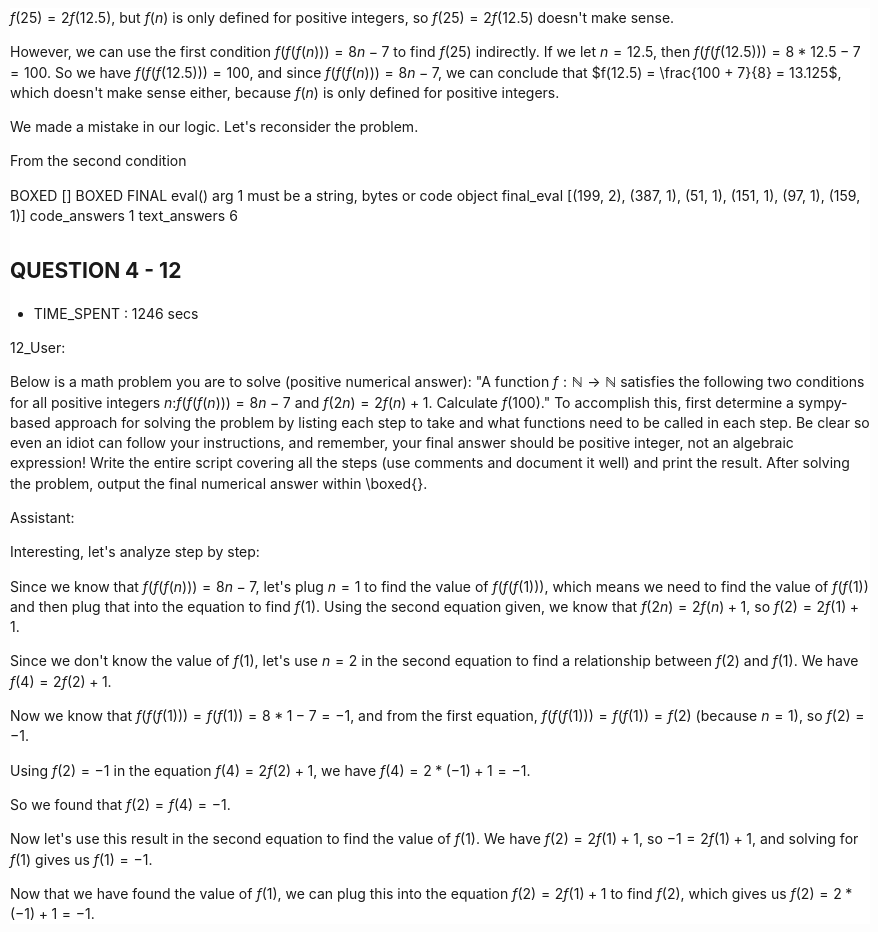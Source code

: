 $f(25) = 2f(12.5)$, but $f(n)$ is only defined for positive integers, so $f(25) = 2f(12.5)$ doesn't make sense.

However, we can use the first condition $f(f(f(n))) = 8n - 7$ to find $f(25)$ indirectly. If we let $n = 12.5$, then $f(f(f(12.5))) = 8*12.5 - 7 = 100$. So we have $f(f(f(12.5))) = 100$, and since $f(f(f(n))) = 8n - 7$, we can conclude that $f(12.5) = \frac{100 + 7}{8} = 13.125$, which doesn't make sense either, because $f(n)$ is only defined for positive integers.

We made a mistake in our logic. Let's reconsider the problem.

From the second condition

BOXED []
BOXED FINAL 
eval() arg 1 must be a string, bytes or code object final_eval
[(199, 2), (387, 1), (51, 1), (151, 1), (97, 1), (159, 1)]
code_answers 1 text_answers 6



## QUESTION 4 - 12 
- TIME_SPENT : 1246 secs

12_User:

Below is a math problem you are to solve (positive numerical answer):
"A function $f: \mathbb N \to \mathbb N$ satisfies the following two conditions for all positive integers $n$:$f(f(f(n)))=8n-7$ and $f(2n)=2f(n)+1$. Calculate $f(100)$."
To accomplish this, first determine a sympy-based approach for solving the problem by listing each step to take and what functions need to be called in each step. Be clear so even an idiot can follow your instructions, and remember, your final answer should be positive integer, not an algebraic expression!
Write the entire script covering all the steps (use comments and document it well) and print the result. After solving the problem, output the final numerical answer within \boxed{}.

Assistant: 

Interesting, let's analyze step by step:



Since we know that $f(f(f(n)))=8n-7$, let's plug $n = 1$ to find the value of $f(f(f(1)))$, which means we need to find the value of $f(f(1))$ and then plug that into the equation to find $f(1)$. Using the second equation given, we know that $f(2n) = 2f(n) + 1$, so $f(2) = 2f(1) + 1$. 

Since we don't know the value of $f(1)$, let's use $n = 2$ in the second equation to find a relationship between $f(2)$ and $f(1)$. We have $f(4) = 2f(2) + 1$.

Now we know that $f(f(f(1))) = f(f(1)) = 8*1 - 7 = -1$, and from the first equation, $f(f(f(1))) = f(f(1)) = f(2)$ (because $n = 1$), so $f(2) = -1$. 

Using $f(2) = -1$ in the equation $f(4) = 2f(2) + 1$, we have $f(4) = 2*(-1) + 1 = -1$. 

So we found that $f(2) = f(4) = -1$. 

Now let's use this result in the second equation to find the value of $f(1)$. We have $f(2) = 2f(1) + 1$, so $-1 = 2f(1) + 1$, and solving for $f(1)$ gives us $f(1) = -1$.

Now that we have found the value of $f(1)$, we can plug this into the equation $f(2) = 2f(1) + 1$ to find $f(2)$, which gives us $f(2) = 2*(-1) + 1 = -1$. 

